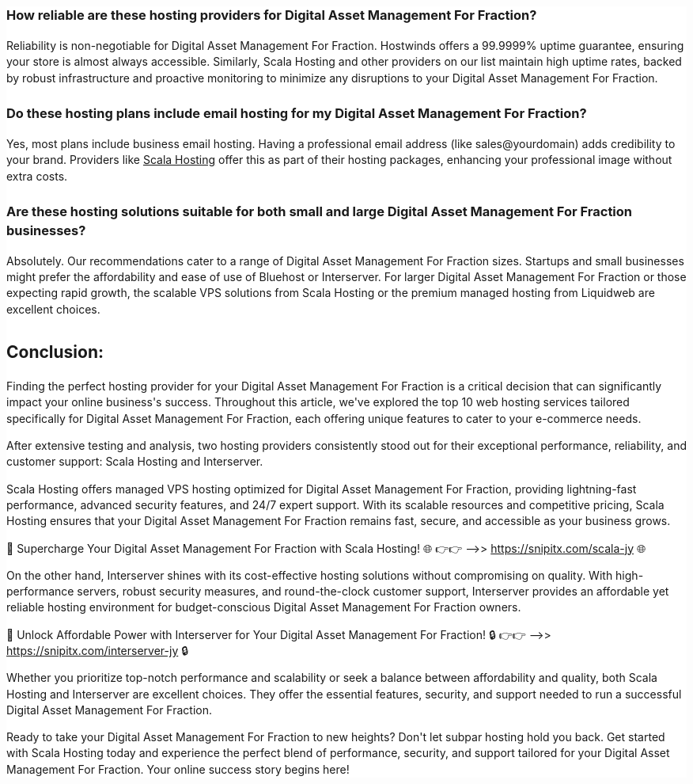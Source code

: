 ### How reliable are these hosting providers for Digital Asset Management For Fraction? 
Reliability is non-negotiable for Digital Asset Management For Fraction. Hostwinds offers a 99.9999% uptime guarantee, ensuring your store is almost always accessible. Similarly, Scala Hosting and other providers on our list maintain high uptime rates, backed by robust infrastructure and proactive monitoring to minimize any disruptions to your Digital Asset Management For Fraction.

### Do these hosting plans include email hosting for my Digital Asset Management For Fraction? 
Yes, most plans include business email hosting. Having a professional email address (like sales@yourdomain) adds credibility to your brand. Providers like [Scala Hosting](https://snipitx.com/scala-jy) offer this as part of their hosting packages, enhancing your professional image without extra costs.

### Are these hosting solutions suitable for both small and large Digital Asset Management For Fraction businesses? 
Absolutely. Our recommendations cater to a range of Digital Asset Management For Fraction sizes. Startups and small businesses might prefer the affordability and ease of use of Bluehost or Interserver. For larger Digital Asset Management For Fraction or those expecting rapid growth, the scalable VPS solutions from Scala Hosting or the premium managed hosting from Liquidweb are excellent choices.

## Conclusion:

Finding the perfect hosting provider for your Digital Asset Management For Fraction is a critical decision that can significantly impact your online business's success. Throughout this article, we've explored the top 10 web hosting services tailored specifically for Digital Asset Management For Fraction, each offering unique features to cater to your e-commerce needs.

After extensive testing and analysis, two hosting providers consistently stood out for their exceptional performance, reliability, and customer support: Scala Hosting and Interserver.

Scala Hosting offers managed VPS hosting optimized for Digital Asset Management For Fraction, providing lightning-fast performance, advanced security features, and 24/7 expert support. With its scalable resources and competitive pricing, Scala Hosting ensures that your Digital Asset Management For Fraction remains fast, secure, and accessible as your business grows.

🚀 Supercharge Your Digital Asset Management For Fraction with Scala Hosting! 🌐
👉👉 -->> https://snipitx.com/scala-jy 🌐

On the other hand, Interserver shines with its cost-effective hosting solutions without compromising on quality. With high-performance servers, robust security measures, and round-the-clock customer support, Interserver provides an affordable yet reliable hosting environment for budget-conscious Digital Asset Management For Fraction owners.

💸 Unlock Affordable Power with Interserver for Your Digital Asset Management For Fraction! 🔒
👉👉 -->> https://snipitx.com/interserver-jy 🔒

Whether you prioritize top-notch performance and scalability or seek a balance between affordability and quality, both Scala Hosting and Interserver are excellent choices. They offer the essential features, security, and support needed to run a successful Digital Asset Management For Fraction.

Ready to take your Digital Asset Management For Fraction to new heights? Don't let subpar hosting hold you back. Get started with Scala Hosting today and experience the perfect blend of performance, security, and support tailored for your Digital Asset Management For Fraction. Your online success story begins here!
